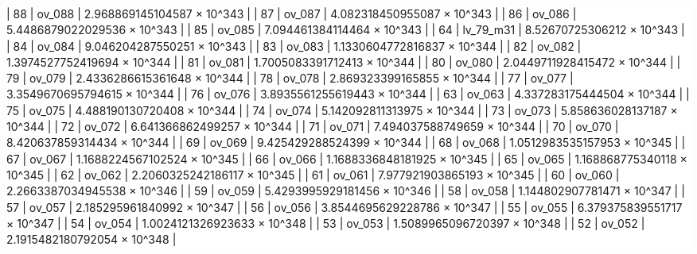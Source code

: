 | 88 | ov_088 | 2.968869145104587 × 10^343 |
| 87 | ov_087 | 4.082318450955087 × 10^343 |
| 86 | ov_086 | 5.4486879022029536 × 10^343 |
| 85 | ov_085 | 7.094461384114464 × 10^343 |
| 64 | lv_79_m31 | 8.52670725306212 × 10^343 |
| 84 | ov_084 | 9.046204287550251 × 10^343 |
| 83 | ov_083 | 1.1330604772816837 × 10^344 |
| 82 | ov_082 | 1.3974527752419694 × 10^344 |
| 81 | ov_081 | 1.7005083391712413 × 10^344 |
| 80 | ov_080 | 2.0449711928415472 × 10^344 |
| 79 | ov_079 | 2.4336286615361648 × 10^344 |
| 78 | ov_078 | 2.869323399165855 × 10^344 |
| 77 | ov_077 | 3.3549670695794615 × 10^344 |
| 76 | ov_076 | 3.8935561255619443 × 10^344 |
| 63 | ov_063 | 4.337283175444504 × 10^344 |
| 75 | ov_075 | 4.488190130720408 × 10^344 |
| 74 | ov_074 | 5.142092811313975 × 10^344 |
| 73 | ov_073 | 5.858636028137187 × 10^344 |
| 72 | ov_072 | 6.641366862499257 × 10^344 |
| 71 | ov_071 | 7.494037588749659 × 10^344 |
| 70 | ov_070 | 8.420637859314434 × 10^344 |
| 69 | ov_069 | 9.425429288524399 × 10^344 |
| 68 | ov_068 | 1.0512983535157953 × 10^345 |
| 67 | ov_067 | 1.1688224567102524 × 10^345 |
| 66 | ov_066 | 1.1688336848181925 × 10^345 |
| 65 | ov_065 | 1.168868775340118 × 10^345 |
| 62 | ov_062 | 2.2060325242186117 × 10^345 |
| 61 | ov_061 | 7.977921903865193 × 10^345 |
| 60 | ov_060 | 2.2663387034945538 × 10^346 |
| 59 | ov_059 | 5.4293995929181456 × 10^346 |
| 58 | ov_058 | 1.144802907781471 × 10^347 |
| 57 | ov_057 | 2.185295961840992 × 10^347 |
| 56 | ov_056 | 3.8544695629228786 × 10^347 |
| 55 | ov_055 | 6.379375839551717 × 10^347 |
| 54 | ov_054 | 1.0024121326923633 × 10^348 |
| 53 | ov_053 | 1.5089965096720397 × 10^348 |
| 52 | ov_052 | 2.1915482180792054 × 10^348 |